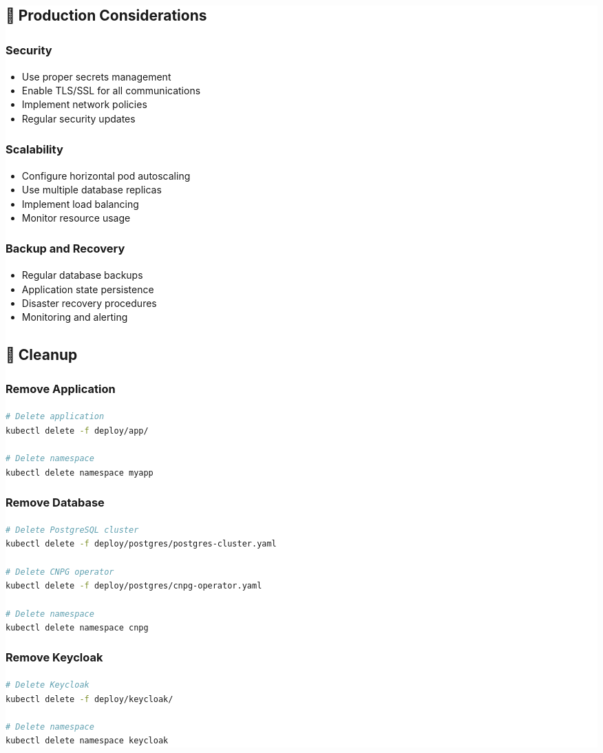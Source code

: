 ## 🎯 Production Considerations

### Security

- Use proper secrets management
- Enable TLS/SSL for all communications
- Implement network policies
- Regular security updates

### Scalability

- Configure horizontal pod autoscaling
- Use multiple database replicas
- Implement load balancing
- Monitor resource usage

### Backup and Recovery

- Regular database backups
- Application state persistence
- Disaster recovery procedures
- Monitoring and alerting

## 📝 Cleanup

### Remove Application

```bash
# Delete application
kubectl delete -f deploy/app/

# Delete namespace
kubectl delete namespace myapp
```

### Remove Database

```bash
# Delete PostgreSQL cluster
kubectl delete -f deploy/postgres/postgres-cluster.yaml

# Delete CNPG operator
kubectl delete -f deploy/postgres/cnpg-operator.yaml

# Delete namespace
kubectl delete namespace cnpg
```

### Remove Keycloak

```bash
# Delete Keycloak
kubectl delete -f deploy/keycloak/

# Delete namespace
kubectl delete namespace keycloak
```

